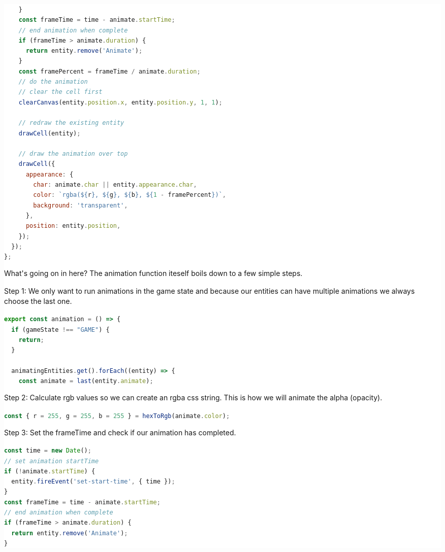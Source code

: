 ```javascript
    }
    const frameTime = time - animate.startTime;
    // end animation when complete
    if (frameTime > animate.duration) {
      return entity.remove('Animate');
    }
    const framePercent = frameTime / animate.duration;
    // do the animation
    // clear the cell first
    clearCanvas(entity.position.x, entity.position.y, 1, 1);

    // redraw the existing entity
    drawCell(entity);

    // draw the animation over top
    drawCell({
      appearance: {
        char: animate.char || entity.appearance.char,
        color: `rgba(${r}, ${g}, ${b}, ${1 - framePercent})`,
        background: 'transparent',
      },
      position: entity.position,
    });
  });
};
```

What's going on in here? The animation function iteself boils down to a few simple steps.

Step 1: We only want to run animations in the game state and because our entities can have multiple animations we always choose the last one.

```javascript
export const animation = () => {
  if (gameState !== "GAME") {
    return;
  }

  animatingEntities.get().forEach((entity) => {
    const animate = last(entity.animate);
```

Step 2: Calculate rgb values so we can create an rgba css string. This is how we will animate the alpha (opacity).

```javascript
const { r = 255, g = 255, b = 255 } = hexToRgb(animate.color);
```

Step 3: Set the frameTime and check if our animation has completed.

```javascript
const time = new Date();
// set animation startTime
if (!animate.startTime) {
  entity.fireEvent('set-start-time', { time });
}
const frameTime = time - animate.startTime;
// end animation when complete
if (frameTime > animate.duration) {
  return entity.remove('Animate');
}
```
